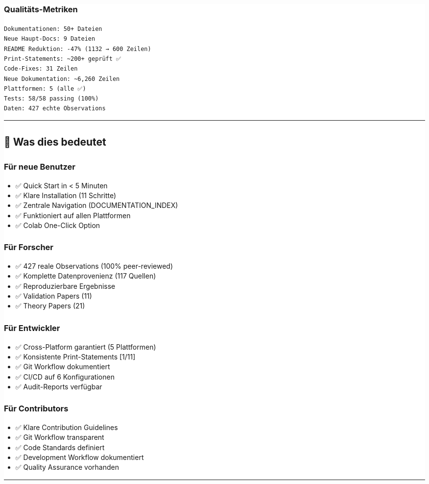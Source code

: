 ### Qualitäts-Metriken

```
Dokumentationen: 50+ Dateien
Neue Haupt-Docs: 9 Dateien
README Reduktion: -47% (1132 → 600 Zeilen)
Print-Statements: ~200+ geprüft ✅
Code-Fixes: 31 Zeilen
Neue Dokumentation: ~6,260 Zeilen
Plattformen: 5 (alle ✅)
Tests: 58/58 passing (100%)
Daten: 427 echte Observations
```

---

## 🎉 Was dies bedeutet

### Für neue Benutzer

- ✅ Quick Start in < 5 Minuten
- ✅ Klare Installation (11 Schritte)
- ✅ Zentrale Navigation (DOCUMENTATION_INDEX)
- ✅ Funktioniert auf allen Plattformen
- ✅ Colab One-Click Option

### Für Forscher

- ✅ 427 reale Observations (100% peer-reviewed)
- ✅ Komplette Datenprovenienz (117 Quellen)
- ✅ Reproduzierbare Ergebnisse
- ✅ Validation Papers (11)
- ✅ Theory Papers (21)

### Für Entwickler

- ✅ Cross-Platform garantiert (5 Plattformen)
- ✅ Konsistente Print-Statements [1/11]
- ✅ Git Workflow dokumentiert
- ✅ CI/CD auf 6 Konfigurationen
- ✅ Audit-Reports verfügbar

### Für Contributors

- ✅ Klare Contribution Guidelines
- ✅ Git Workflow transparent
- ✅ Code Standards definiert
- ✅ Development Workflow dokumentiert
- ✅ Quality Assurance vorhanden

---
